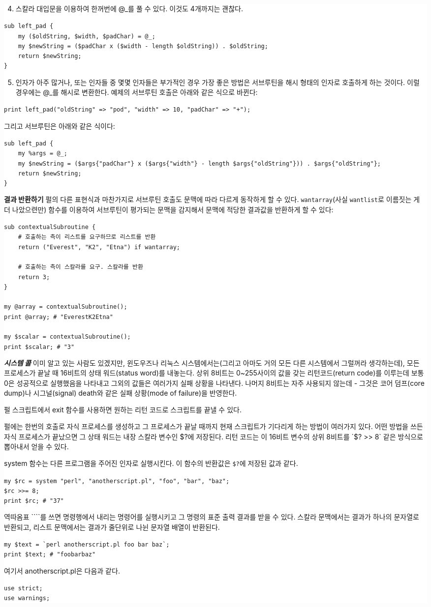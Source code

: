4. 스칼라 대입문을 이용하여 한꺼번에 @_를 풀 수 있다. 이것도 4개까지는 괜찮다.
```
sub left_pad {
    my ($oldString, $width, $padChar) = @_;
    my $newString = ($padChar x ($width - length $oldString)) . $oldString;
    return $newString;
}
```
5. 인자가 아주 많거나, 또는 인자들 중 몇몇 인자들은 부가적인 경우 가장 좋은 방법은 서브루틴을 해시 형태의 인자로 호출하게 하는 것이다. 이럴 경우에는 @_를 해시로 변환한다. 예제의 서브루틴 호출은 아래와 같은 식으로 바뀐다:
```
print left_pad("oldString" => "pod", "width" => 10, "padChar" => "+");
```
그리고 서브루틴은 아래와 같은 식이다:
```
sub left_pad {
    my %args = @_;
    my $newString = ($args{"padChar"} x ($args{"width"} - length $args{"oldString"})) . $args{"oldString"};
    return $newString;
}
```
**결과 반환하기**
펄의 다른 표현식과 마찬가지로 서브루틴 호출도 문맥에 따라 다르게 동작하게 할 수 있다. `wantarray`(사실 `wantlist`로 이름짓는 게 더 나았으련만) 함수를 이용하여 서브루틴이 평가되는 문맥을 감지해서 문맥에 적당한 결과값을 반환하게 할 수 있다:
```
sub contextualSubroutine {
    # 호출하는 측이 리스트를 요구하므로 리스트를 반환
    return ("Everest", "K2", "Etna") if wantarray;

    # 호출하는 측이 스칼라를 요구. 스칼라를 반환
    return 3;
}

my @array = contextualSubroutine();
print @array; # "EverestK2Etna"

my $scalar = contextualSubroutine();
print $scalar; # "3"
```
***시스템 콜***
이미 알고 있는 사람도 있겠지만, 윈도우즈나 리눅스 시스템에서는(그리고 아마도 거의 모든 다른 시스템에서 그럴꺼라 생각하는데), 모든 프로세스가 끝날 때 16비트의 상태 워드(status word)를 내놓는다. 상위 8비트는 0~255사이의 값을 갖는 리턴코드(return code)를 이루는데 보통 0은 성공적으로 실행했음을 나타내고 그외의 값들은 여러가지 실패 상황을 나타낸다. 나머지 8비트는 자주 사용되지 않는데 - 그것은 코어 덤프(core dump)나 시그널(signal) death와 같은 실패 상황(mode of failure)을 반영한다.

펄 스크립트에서 exit 함수를 사용하면 원하는 리턴 코드로 스크립트를 끝낼 수 있다.

펄에는 한번의 호출로 자식 프로세스를 생성하고 그 프로세스가 끝날 때까지 현재 스크립트가 기다리게 하는 방법이 여러가지 있다. 어떤 방법을 쓰든 자식 프로세스가 끝났으면 그 상태 워드는 내장 스칼라 변수인 $?에 저장된다. 리턴 코드는 이 16비트 변수의 상위 8비트를 `$? >> 8` 같은 방식으로 뽑아내서 얻을 수 있다.

system 함수는 다른 프로그램을 주어진 인자로 실행시킨다. 이 함수의 반환값은 `$?`에 저장된 값과 같다.
```
my $rc = system "perl", "anotherscript.pl", "foo", "bar", "baz";
$rc >>= 8;
print $rc; # "37"
```
역따옴표 ````를 쓰면 명령행에서 내리는 명령어를 실행시키고 그 명령의 표준 출력 결과를 받을 수 있다. 스칼라 문맥에서는 결과가 하나의 문자열로 반환되고, 리스트 문맥에서는 결과가 줄단위로 나뉜 문자열 배열이 반환된다.
```
my $text = `perl anotherscript.pl foo bar baz`;
print $text; # "foobarbaz"
```
여기서 anotherscript.pl은 다음과 같다.
```
use strict;
use warnings;
```